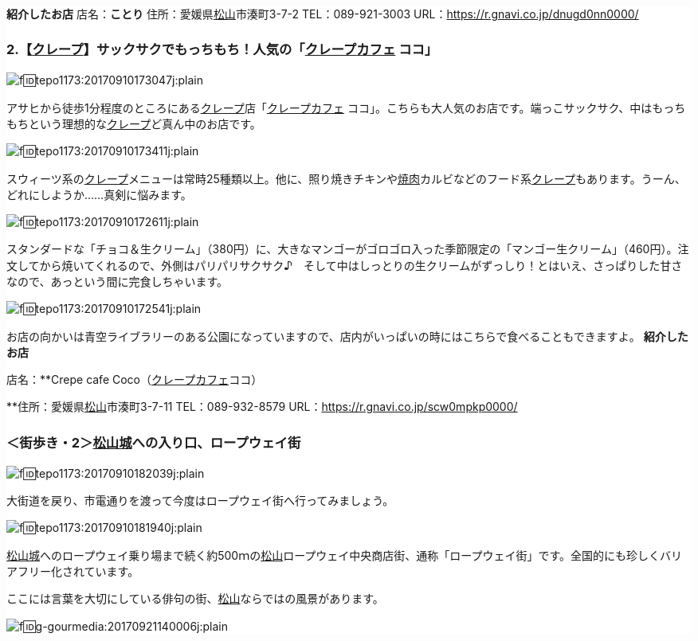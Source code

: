 **紹介したお店**
店名：**ことり**
住所：愛媛県[松山](https://r.gnavi.co.jp/area/aream7802/)市湊町3-7-2
TEL：089-921-3003
URL：https://r.gnavi.co.jp/dnugd0nn0000/

### 2.【[クレープ](https://r.gnavi.co.jp/food/crepe/rs/)】サックサクでもっちもち！人気の「[クレープ](https://r.gnavi.co.jp/food/crepe/rs/)[カフェ](https://r.gnavi.co.jp/food/cafe/rs/) ココ」

![f:id:tepo1173:20170910173047j:plain](../_resources/20170910173047.jpg)

アサヒから徒歩1分程度のところにある[クレープ](https://r.gnavi.co.jp/food/crepe/rs/)店「[クレープ](https://r.gnavi.co.jp/food/crepe/rs/)[カフェ](https://r.gnavi.co.jp/food/cafe/rs/) ココ」。こちらも大人気のお店です。端っこサックサク、中はもっちもちという理想的な[クレープ](https://r.gnavi.co.jp/food/crepe/rs/)ど真ん中のお店です。

![f:id:tepo1173:20170910173411j:plain](../_resources/20170910173411.jpg)

スウィーツ系の[クレープ](https://r.gnavi.co.jp/food/crepe/rs/)メニューは常時25種類以上。他に、照り焼きチキンや[焼肉](https://r.gnavi.co.jp/food/roastmeat/rs/)カルビなどのフード系[クレープ](https://r.gnavi.co.jp/food/crepe/rs/)もあります。うーん、どれにしようか……真剣に悩みます。

![f:id:tepo1173:20170910172611j:plain](../_resources/20170910172611.jpg)

スタンダードな「チョコ＆生クリーム」（380円）に、大きなマンゴーがゴロゴロ入った季節限定の「マンゴー生クリーム」（460円）。注文してから焼いてくれるので、外側はパリパリサクサク♪　そして中はしっとりの生クリームがずっしり！とはいえ、さっぱりした甘さなので、あっという間に完食しちゃいます。

![f:id:tepo1173:20170910172541j:plain](../_resources/20170910172541.jpg)

お店の向かいは青空ライブラリーのある公園になっていますので、店内がいっぱいの時にはこちらで食べることもできますよ。
**紹介したお店**

店名：**Crepe cafe Coco（[クレープ](https://r.gnavi.co.jp/food/crepe/rs/)[カフェ](https://r.gnavi.co.jp/food/cafe/rs/)ココ）

**住所：愛媛県[松山](https://r.gnavi.co.jp/area/aream7802/)市湊町3-7-11
TEL：089-932-8579
URL：https://r.gnavi.co.jp/scw0mpkp0000/

### ＜街歩き・2＞[松山城](https://r.gnavi.co.jp/landmark/0000482/rs/)への入り口、ロープウェイ街

![f:id:tepo1173:20170910182039j:plain](../_resources/20170910182039.jpg)

大街道を戻り、市電通りを渡って今度はロープウェイ街へ行ってみましょう。

![f:id:tepo1173:20170910181940j:plain](../_resources/20170910181940.jpg)

[松山城](https://r.gnavi.co.jp/landmark/0000482/rs/)へのロープウェイ乗り場まで続く約500ｍの[松山](https://r.gnavi.co.jp/area/aream7802/)ロープウェイ中央商店街、通称「ロープウェイ街」です。全国的にも珍しくバリアフリー化されています。

ここには言葉を大切にしている俳句の街、[松山](https://r.gnavi.co.jp/area/aream7802/)ならではの風景があります。

![f:id:g-gourmedia:20170921140006j:plain](../_resources/20170921140006.jpg)

